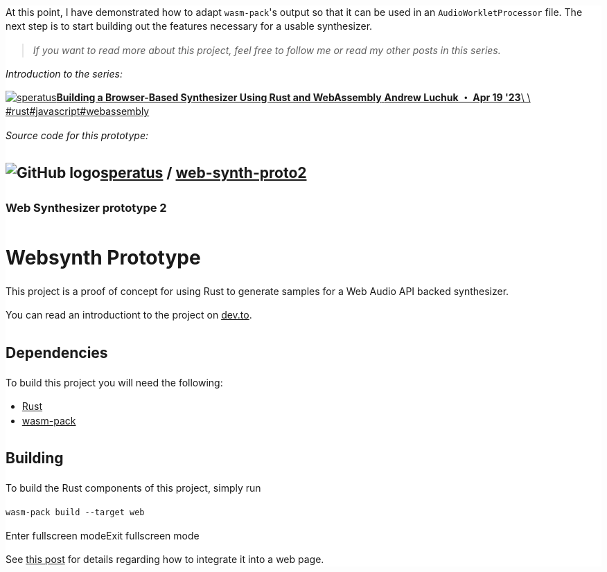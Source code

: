 At this point, I have demonstrated how to adapt `wasm-pack`'s output so that it can be used in an `AudioWorkletProcessor` file. The next step is to start building out the features necessary for a usable synthesizer.

> _If you want to read more about this project, feel free to follow me or read my other posts in this series._

_Introduction to the series:_

[![speratus](https://media2.dev.to/dynamic/image/width=800%2Cheight=%2Cfit=scale-down%2Cgravity=auto%2Cformat=auto/https%3A%2F%2Fdev-to-uploads.s3.amazonaws.com%2Fuploads%2Fuser%2Fprofile_image%2F393577%2F6b04ceaa-83fa-4388-ad69-0cd2599e34df.png)](/speratus)[**Building a Browser-Based Synthesizer Using Rust and WebAssembly**  **Andrew Luchuk ・ Apr 19 '23**\\
\\
#rust#javascript#webassembly](/speratus/building-a-browser-based-synthesizer-using-rust-and-webassembly-3kpl)

_Source code for this prototype:_

## ![GitHub logo](https://media2.dev.to/dynamic/image/width=800%2Cheight=%2Cfit=scale-down%2Cgravity=auto%2Cformat=auto/https%3A%2F%2Fdev.to%2Fassets%2Fgithub-logo-5a155e1f9a670af7944dd5e12375bc76ed542ea80224905ecaf878b9157cdefc.svg)[speratus](https://github.com/speratus) / [web-synth-proto2](https://github.com/speratus/web-synth-proto2)

### Web Synthesizer prototype 2

# Websynth Prototype

This project is a proof of concept for using Rust to generate samples for a Web Audio API backed synthesizer.

You can read an introductiont to the project on [dev.to](https://dev.to/speratus/building-a-browser-based-synthesizer-using-rust-and-webassembly-3kpl).

## Dependencies

To build this project you will need the following:

- [Rust](https://www.rust-lang.org/)
- [wasm-pack](https://rustwasm.github.io/wasm-pack/installer/)

## Building

To build the Rust components of this project, simply run

```
wasm-pack build --target web
```

Enter fullscreen modeExit fullscreen mode

See [this post](https://dev.to/speratus/building-a-browser-based-synthesizer-using-rust-and-webassembly-3kpl) for details regarding how to integrate it into a web page.

